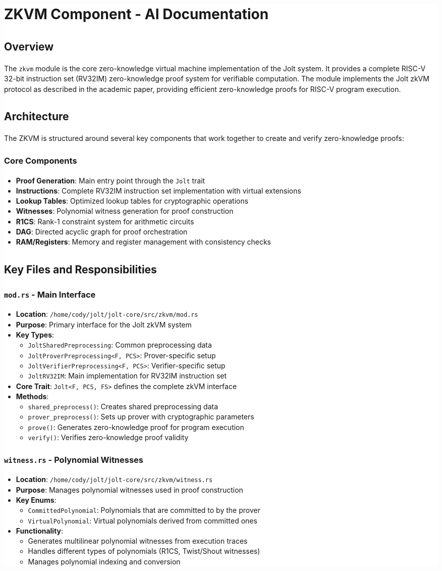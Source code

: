 # ZKVM Component - AI Documentation

## Overview

The `zkvm` module is the core zero-knowledge virtual machine implementation of the Jolt system. It provides a complete RISC-V 32-bit instruction set (RV32IM) zero-knowledge proof system for verifiable computation. The module implements the Jolt zkVM protocol as described in the academic paper, providing efficient zero-knowledge proofs for RISC-V program execution.

## Architecture

The ZKVM is structured around several key components that work together to create and verify zero-knowledge proofs:

### Core Components

- **Proof Generation**: Main entry point through the `Jolt` trait
- **Instructions**: Complete RV32IM instruction set implementation with virtual extensions
- **Lookup Tables**: Optimized lookup tables for cryptographic operations
- **Witnesses**: Polynomial witness generation for proof construction
- **R1CS**: Rank-1 constraint system for arithmetic circuits
- **DAG**: Directed acyclic graph for proof orchestration
- **RAM/Registers**: Memory and register management with consistency checks

## Key Files and Responsibilities

### `mod.rs` - Main Interface
- **Location**: `/home/cody/jolt/jolt-core/src/zkvm/mod.rs`
- **Purpose**: Primary interface for the Jolt zkVM system
- **Key Types**:
  - `JoltSharedPreprocessing`: Common preprocessing data
  - `JoltProverPreprocessing<F, PCS>`: Prover-specific setup
  - `JoltVerifierPreprocessing<F, PCS>`: Verifier-specific setup
  - `JoltRV32IM`: Main implementation for RV32IM instruction set
- **Core Trait**: `Jolt<F, PCS, FS>` defines the complete zkVM interface
- **Methods**:
  - `shared_preprocess()`: Creates shared preprocessing data
  - `prover_preprocess()`: Sets up prover with cryptographic parameters
  - `prove()`: Generates zero-knowledge proof for program execution
  - `verify()`: Verifies zero-knowledge proof validity

### `witness.rs` - Polynomial Witnesses
- **Location**: `/home/cody/jolt/jolt-core/src/zkvm/witness.rs`
- **Purpose**: Manages polynomial witnesses used in proof construction
- **Key Enums**:
  - `CommittedPolynomial`: Polynomials that are committed to by the prover
  - `VirtualPolynomial`: Virtual polynomials derived from committed ones
- **Functionality**:
  - Generates multilinear polynomial witnesses from execution traces
  - Handles different types of polynomials (R1CS, Twist/Shout witnesses)
  - Manages polynomial indexing and conversion
